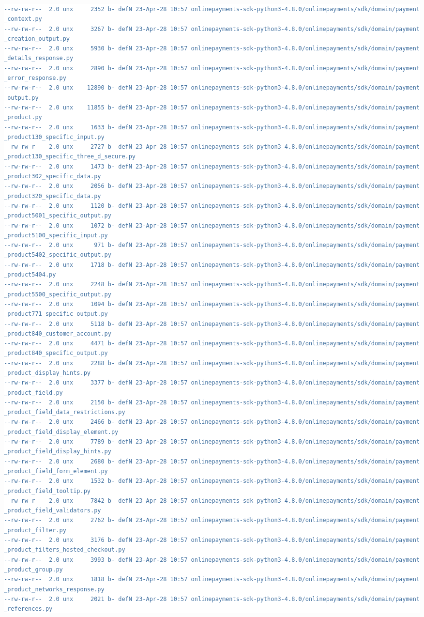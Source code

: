 ```diff
--rw-rw-r--  2.0 unx     2352 b- defN 23-Apr-28 10:57 onlinepayments-sdk-python3-4.8.0/onlinepayments/sdk/domain/payment_context.py
--rw-rw-r--  2.0 unx     3267 b- defN 23-Apr-28 10:57 onlinepayments-sdk-python3-4.8.0/onlinepayments/sdk/domain/payment_creation_output.py
--rw-rw-r--  2.0 unx     5930 b- defN 23-Apr-28 10:57 onlinepayments-sdk-python3-4.8.0/onlinepayments/sdk/domain/payment_details_response.py
--rw-rw-r--  2.0 unx     2890 b- defN 23-Apr-28 10:57 onlinepayments-sdk-python3-4.8.0/onlinepayments/sdk/domain/payment_error_response.py
--rw-rw-r--  2.0 unx    12890 b- defN 23-Apr-28 10:57 onlinepayments-sdk-python3-4.8.0/onlinepayments/sdk/domain/payment_output.py
--rw-rw-r--  2.0 unx    11855 b- defN 23-Apr-28 10:57 onlinepayments-sdk-python3-4.8.0/onlinepayments/sdk/domain/payment_product.py
--rw-rw-r--  2.0 unx     1633 b- defN 23-Apr-28 10:57 onlinepayments-sdk-python3-4.8.0/onlinepayments/sdk/domain/payment_product130_specific_input.py
--rw-rw-r--  2.0 unx     2727 b- defN 23-Apr-28 10:57 onlinepayments-sdk-python3-4.8.0/onlinepayments/sdk/domain/payment_product130_specific_three_d_secure.py
--rw-rw-r--  2.0 unx     1473 b- defN 23-Apr-28 10:57 onlinepayments-sdk-python3-4.8.0/onlinepayments/sdk/domain/payment_product302_specific_data.py
--rw-rw-r--  2.0 unx     2056 b- defN 23-Apr-28 10:57 onlinepayments-sdk-python3-4.8.0/onlinepayments/sdk/domain/payment_product320_specific_data.py
--rw-rw-r--  2.0 unx     1120 b- defN 23-Apr-28 10:57 onlinepayments-sdk-python3-4.8.0/onlinepayments/sdk/domain/payment_product5001_specific_output.py
--rw-rw-r--  2.0 unx     1072 b- defN 23-Apr-28 10:57 onlinepayments-sdk-python3-4.8.0/onlinepayments/sdk/domain/payment_product5100_specific_input.py
--rw-rw-r--  2.0 unx      971 b- defN 23-Apr-28 10:57 onlinepayments-sdk-python3-4.8.0/onlinepayments/sdk/domain/payment_product5402_specific_output.py
--rw-rw-r--  2.0 unx     1718 b- defN 23-Apr-28 10:57 onlinepayments-sdk-python3-4.8.0/onlinepayments/sdk/domain/payment_product5404.py
--rw-rw-r--  2.0 unx     2248 b- defN 23-Apr-28 10:57 onlinepayments-sdk-python3-4.8.0/onlinepayments/sdk/domain/payment_product5500_specific_output.py
--rw-rw-r--  2.0 unx     1094 b- defN 23-Apr-28 10:57 onlinepayments-sdk-python3-4.8.0/onlinepayments/sdk/domain/payment_product771_specific_output.py
--rw-rw-r--  2.0 unx     5118 b- defN 23-Apr-28 10:57 onlinepayments-sdk-python3-4.8.0/onlinepayments/sdk/domain/payment_product840_customer_account.py
--rw-rw-r--  2.0 unx     4471 b- defN 23-Apr-28 10:57 onlinepayments-sdk-python3-4.8.0/onlinepayments/sdk/domain/payment_product840_specific_output.py
--rw-rw-r--  2.0 unx     2288 b- defN 23-Apr-28 10:57 onlinepayments-sdk-python3-4.8.0/onlinepayments/sdk/domain/payment_product_display_hints.py
--rw-rw-r--  2.0 unx     3377 b- defN 23-Apr-28 10:57 onlinepayments-sdk-python3-4.8.0/onlinepayments/sdk/domain/payment_product_field.py
--rw-rw-r--  2.0 unx     2150 b- defN 23-Apr-28 10:57 onlinepayments-sdk-python3-4.8.0/onlinepayments/sdk/domain/payment_product_field_data_restrictions.py
--rw-rw-r--  2.0 unx     2466 b- defN 23-Apr-28 10:57 onlinepayments-sdk-python3-4.8.0/onlinepayments/sdk/domain/payment_product_field_display_element.py
--rw-rw-r--  2.0 unx     7789 b- defN 23-Apr-28 10:57 onlinepayments-sdk-python3-4.8.0/onlinepayments/sdk/domain/payment_product_field_display_hints.py
--rw-rw-r--  2.0 unx     2680 b- defN 23-Apr-28 10:57 onlinepayments-sdk-python3-4.8.0/onlinepayments/sdk/domain/payment_product_field_form_element.py
--rw-rw-r--  2.0 unx     1532 b- defN 23-Apr-28 10:57 onlinepayments-sdk-python3-4.8.0/onlinepayments/sdk/domain/payment_product_field_tooltip.py
--rw-rw-r--  2.0 unx     7842 b- defN 23-Apr-28 10:57 onlinepayments-sdk-python3-4.8.0/onlinepayments/sdk/domain/payment_product_field_validators.py
--rw-rw-r--  2.0 unx     2762 b- defN 23-Apr-28 10:57 onlinepayments-sdk-python3-4.8.0/onlinepayments/sdk/domain/payment_product_filter.py
--rw-rw-r--  2.0 unx     3176 b- defN 23-Apr-28 10:57 onlinepayments-sdk-python3-4.8.0/onlinepayments/sdk/domain/payment_product_filters_hosted_checkout.py
--rw-rw-r--  2.0 unx     3993 b- defN 23-Apr-28 10:57 onlinepayments-sdk-python3-4.8.0/onlinepayments/sdk/domain/payment_product_group.py
--rw-rw-r--  2.0 unx     1818 b- defN 23-Apr-28 10:57 onlinepayments-sdk-python3-4.8.0/onlinepayments/sdk/domain/payment_product_networks_response.py
--rw-rw-r--  2.0 unx     2021 b- defN 23-Apr-28 10:57 onlinepayments-sdk-python3-4.8.0/onlinepayments/sdk/domain/payment_references.py
```